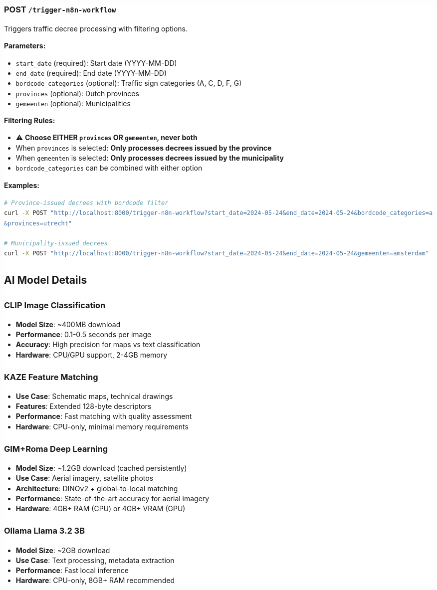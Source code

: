 ### POST `/trigger-n8n-workflow`

Triggers traffic decree processing with filtering options.

**Parameters:**
- `start_date` (required): Start date (YYYY-MM-DD)
- `end_date` (required): End date (YYYY-MM-DD)
- `bordcode_categories` (optional): Traffic sign categories (A, C, D, F, G)
- `provinces` (optional): Dutch provinces
- `gemeenten` (optional): Municipalities

**Filtering Rules:**
- ⚠️ **Choose EITHER `provinces` OR `gemeenten`, never both**
- When `provinces` is selected: **Only processes decrees issued by the province**
- When `gemeenten` is selected: **Only processes decrees issued by the municipality**
- `bordcode_categories` can be combined with either option

**Examples:**
```bash
# Province-issued decrees with bordcode filter
curl -X POST "http://localhost:8000/trigger-n8n-workflow?start_date=2024-05-24&end_date=2024-05-24&bordcode_categories=a&provinces=utrecht"

# Municipality-issued decrees
curl -X POST "http://localhost:8000/trigger-n8n-workflow?start_date=2024-05-24&end_date=2024-05-24&gemeenten=amsterdam"
```

## AI Model Details

### CLIP Image Classification
- **Model Size**: ~400MB download
- **Performance**: 0.1-0.5 seconds per image
- **Accuracy**: High precision for maps vs text classification
- **Hardware**: CPU/GPU support, 2-4GB memory

### KAZE Feature Matching
- **Use Case**: Schematic maps, technical drawings
- **Features**: Extended 128-byte descriptors
- **Performance**: Fast matching with quality assessment
- **Hardware**: CPU-only, minimal memory requirements

### GIM+Roma Deep Learning
- **Model Size**: ~1.2GB download (cached persistently)
- **Use Case**: Aerial imagery, satellite photos
- **Architecture**: DINOv2 + global-to-local matching
- **Performance**: State-of-the-art accuracy for aerial imagery
- **Hardware**: 4GB+ RAM (CPU) or 4GB+ VRAM (GPU)

### Ollama Llama 3.2 3B
- **Model Size**: ~2GB download
- **Use Case**: Text processing, metadata extraction
- **Performance**: Fast local inference
- **Hardware**: CPU-only, 8GB+ RAM recommended
